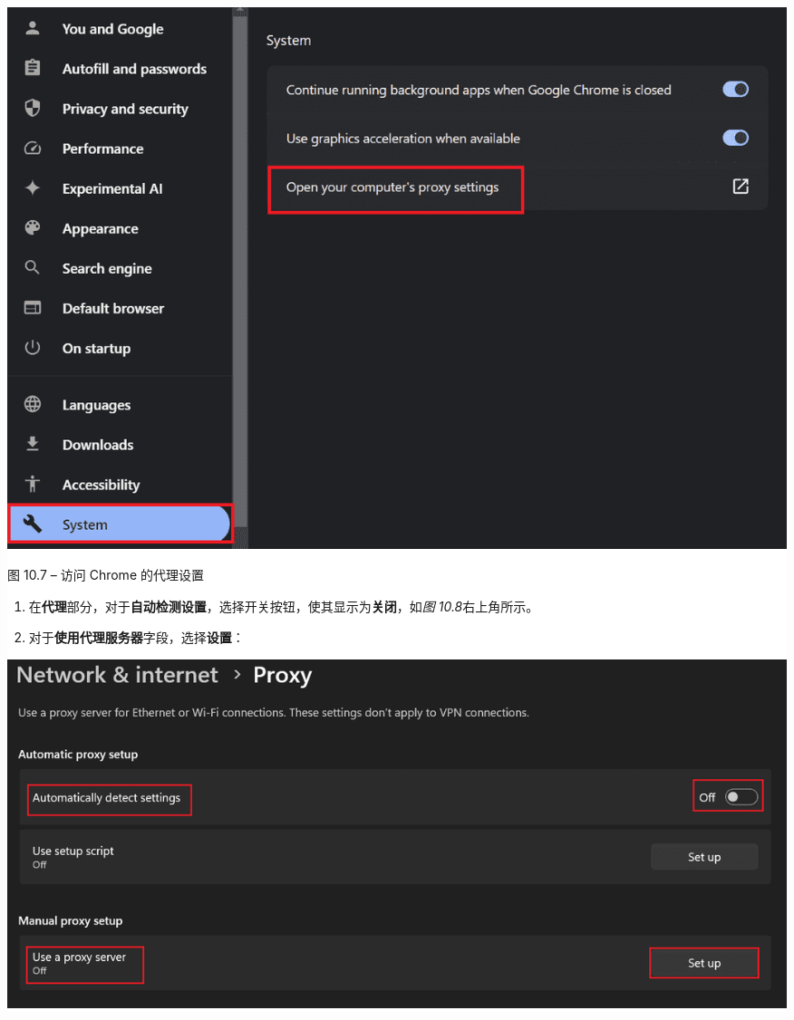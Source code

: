 ![图 10.7 – 访问 Chrome 的代理设置](img/B21223_10_07.jpg)

图 10.7 – 访问 Chrome 的代理设置

1.  在**代理**部分，对于**自动检测设置**，选择开关按钮，使其显示为**关闭**，如*图 10.8*右上角所示。

1.  对于**使用代理服务器**字段，选择**设置**：

![图 10.8 – Chrome 的自动检测设置](img/B21223_10_08.jpg)
